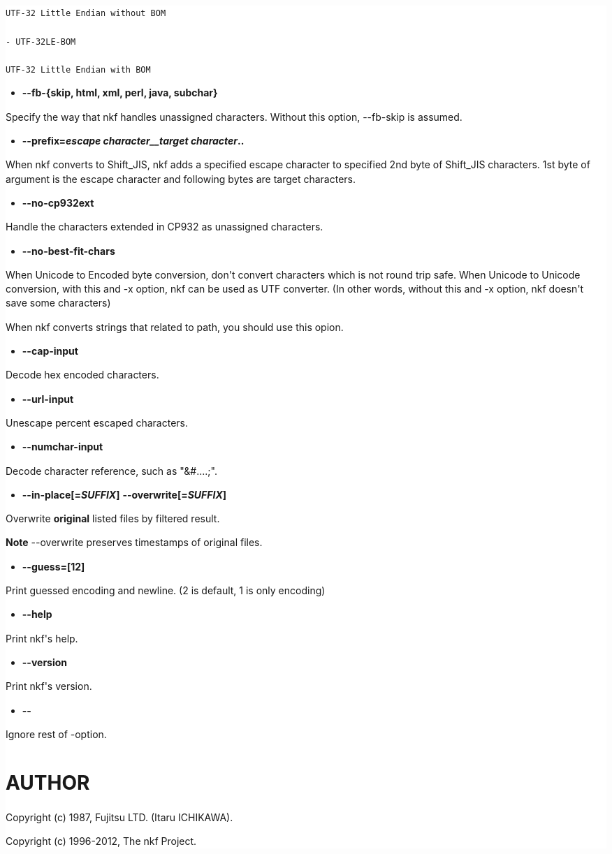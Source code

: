     UTF-32 Little Endian without BOM

    - UTF-32LE-BOM

    UTF-32 Little Endian with BOM

- __--fb-{skip, html, xml, perl, java, subchar}__

Specify the way that nkf handles unassigned characters.
Without this option, --fb-skip is assumed.

- __--prefix=_escape character__target character_..__

When nkf converts to Shift_JIS,
nkf adds a specified escape character to specified 2nd byte of Shift_JIS characters.
1st byte of argument is the escape character and following bytes are target characters.

- __--no-cp932ext__

Handle the characters extended in CP932 as unassigned characters.

- __--no-best-fit-chars__

When Unicode to Encoded byte conversion,
don't convert characters which is not round trip safe.
When Unicode to Unicode conversion,
with this and -x option, nkf can be used as UTF converter.
(In other words, without this and -x option, nkf doesn't save some characters)

When nkf converts strings that related to path, you should use this opion.

- __--cap-input__

Decode hex encoded characters.

- __--url-input__

Unescape percent escaped characters.

- __--numchar-input__

Decode character reference, such as "&#....;".



- __--in-place[=___SUFFIX___]__  __--overwrite[=___SUFFIX___]__

Overwrite __original__ listed files by filtered result.

__Note__ --overwrite preserves timestamps of original files.

- __--guess=[12]__

Print guessed encoding and newline. (2 is default, 1 is only encoding)

- __--help__

Print nkf's help.

- __--version__

Print nkf's version.



- __--__

Ignore rest of -option.

# AUTHOR

Copyright (c) 1987, Fujitsu LTD. (Itaru ICHIKAWA).

Copyright (c) 1996-2012, The nkf Project.

